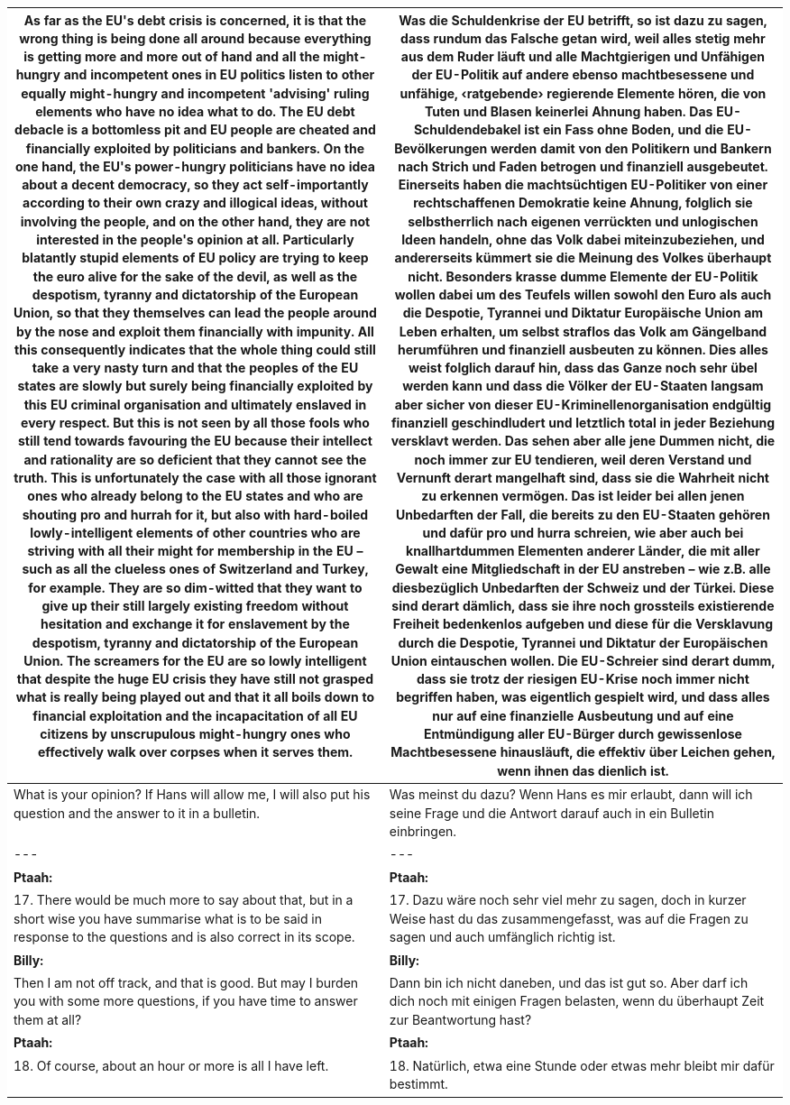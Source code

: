 As far as the EU's debt crisis is concerned, it is that the wrong thing is being done all around because everything is getting more and more out of hand and all the might-hungry and incompetent ones in EU politics listen to other equally might-hungry and incompetent 'advising' ruling elements who have no idea what to do. The EU debt debacle is a bottomless pit and EU people are cheated and financially exploited by politicians and bankers. On the one hand, the EU's power-hungry politicians have no idea about a decent democracy, so they act self-importantly according to their own crazy and illogical ideas, without involving the people, and on the other hand, they are not interested in the people's opinion at all. Particularly blatantly stupid elements of EU policy are trying to keep the euro alive for the sake of the devil, as well as the despotism, tyranny and dictatorship of the European Union, so that they themselves can lead the people around by the nose and exploit them financially with impunity. All this consequently indicates that the whole thing could still take a very nasty turn and that the peoples of the EU states are slowly but surely being financially exploited by this EU criminal organisation and ultimately enslaved in every respect. But this is not seen by all those fools who still tend towards favouring the EU because their intellect and rationality are so deficient that they cannot see the truth. This is unfortunately the case with all those ignorant ones who already belong to the EU states and who are shouting pro and hurrah for it, but also with hard-boiled lowly-intelligent elements of other countries who are striving with all their might for membership in the EU – such as all the clueless ones of Switzerland and Turkey, for example. They are so dim-witted that they want to give up their still largely existing freedom without hesitation and exchange it for enslavement by the despotism, tyranny and dictatorship of the European Union. The screamers for the EU are so lowly intelligent that despite the huge EU crisis they have still not grasped what is really being played out and that it all boils down to financial exploitation and the incapacitation of all EU citizens by unscrupulous might-hungry ones who effectively walk over corpses when it serves them.  | Was die Schuldenkrise der EU betrifft, so ist dazu zu sagen, dass rundum das Falsche getan wird, weil alles stetig mehr aus dem Ruder läuft und alle Machtgierigen und Unfähigen der EU-Politik auf andere ebenso machtbesessene und unfähige, ‹ratgebende› regierende Elemente hören, die von Tuten und Blasen keinerlei Ahnung haben. Das EU-Schuldendebakel ist ein Fass ohne Boden, und die EU-Bevölkerungen werden damit von den Politikern und Bankern nach Strich und Faden betrogen und finanziell ausgebeutet. Einerseits haben die machtsüchtigen EU-Politiker von einer rechtschaffenen Demokratie keine Ahnung, folglich sie selbstherrlich nach eigenen verrückten und unlogischen Ideen handeln, ohne das Volk dabei miteinzubeziehen, und andererseits kümmert sie die Meinung des Volkes überhaupt nicht. Besonders krasse dumme Elemente der EU-Politik wollen dabei um des Teufels willen sowohl den Euro als auch die Despotie, Tyrannei und Diktatur Europäische Union am Leben erhalten, um selbst straflos das Volk am Gängelband herumführen und finanziell ausbeuten zu können. Dies alles weist folglich darauf hin, dass das Ganze noch sehr übel werden kann und dass die Völker der EU-Staaten langsam aber sicher von dieser EU-Kriminellenorganisation endgültig finanziell geschindludert und letztlich total in jeder Beziehung versklavt werden. Das sehen aber alle jene Dummen nicht, die noch immer zur EU tendieren, weil deren Verstand und Vernunft derart mangelhaft sind, dass sie die Wahrheit nicht zu erkennen vermögen. Das ist leider bei allen jenen Unbedarften der Fall, die bereits zu den EU-Staaten gehören und dafür pro und hurra schreien, wie aber auch bei knallhartdummen Elementen anderer Länder, die mit aller Gewalt eine Mitgliedschaft in der EU anstreben – wie z.B. alle diesbezüglich Unbedarften der Schweiz und der Türkei. Diese sind derart dämlich, dass sie ihre noch grossteils existierende Freiheit bedenkenlos aufgeben und diese für die Versklavung durch die Despotie, Tyrannei und Diktatur der Europäischen Union eintauschen wollen. Die EU-Schreier sind derart dumm, dass sie trotz der riesigen EU-Krise noch immer nicht begriffen haben, was eigentlich gespielt wird, und dass alles nur auf eine finanzielle Ausbeutung und auf eine Entmündigung aller EU-Bürger durch gewissenlose Machtbesessene hinausläuft, die effektiv über Leichen gehen, wenn ihnen das dienlich ist.   
---|---  
What is your opinion? If Hans will allow me, I will also put his question and the answer to it in a bulletin.  | Was meinst du dazu? Wenn Hans es mir erlaubt, dann will ich seine Frage und die Antwort darauf auch in ein Bulletin einbringen.   
---|---  
**Ptaah:** | **Ptaah:**  
17. There would be much more to say about that, but in a short wise you have summarise what is to be said in response to the questions and is also correct in its scope.  | 17. Dazu wäre noch sehr viel mehr zu sagen, doch in kurzer Weise hast du das zusammengefasst, was auf die Fragen zu sagen und auch umfänglich richtig ist.   
**Billy:** | **Billy:**  
Then I am not off track, and that is good. But may I burden you with some more questions, if you have time to answer them at all?  | Dann bin ich nicht daneben, und das ist gut so. Aber darf ich dich noch mit einigen Fragen belasten, wenn du überhaupt Zeit zur Beantwortung hast?   
**Ptaah:** | **Ptaah:**  
18. Of course, about an hour or more is all I have left.  | 18. Natürlich, etwa eine Stunde oder etwas mehr bleibt mir dafür bestimmt.   